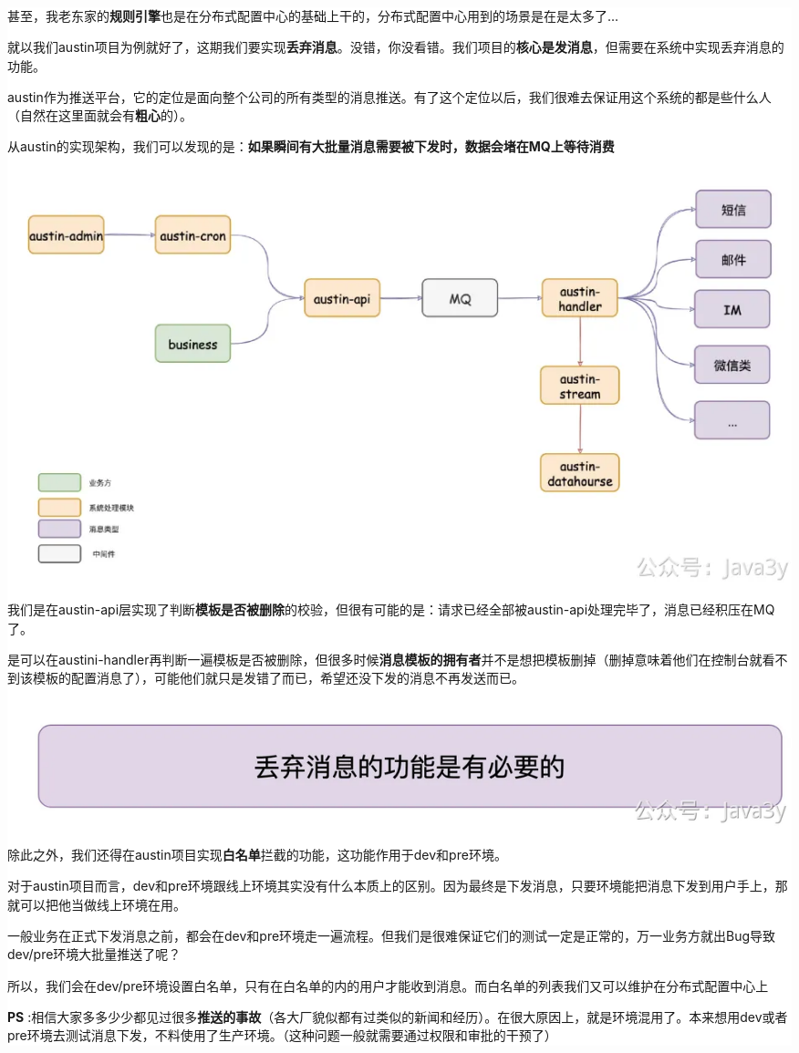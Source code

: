 甚至，我老东家的**规则引擎**也是在分布式配置中心的基础上干的，分布式配置中心用到的场景是在是太多了...

就以我们austin项目为例就好了，这期我们要实现**丢弃消息**。没错，你没看错。我们项目的**核心是发消息**，但需要在系统中实现丢弃消息的功能。

austin作为推送平台，它的定位是面向整个公司的所有类型的消息推送。有了这个定位以后，我们很难去保证用这个系统的都是些什么人（自然在这里面就会有**粗心**的）。

从austin的实现架构，我们可以发现的是：**如果瞬间有大批量消息需要被下发时，数据会堵在MQ上等待消费**

![1649655980105-bb733e32-ac59-43c5-b579-6d1097ad39a2.png](./img/7m0sR3hgdl-D_wgG/1649655980105-bb733e32-ac59-43c5-b579-6d1097ad39a2-878424.webp)

我们是在austin-api层实现了判断**模板是否被删除**的校验，但很有可能的是：请求已经全部被austin-api处理完毕了，消息已经积压在MQ了。

是可以在austini-handler再判断一遍模板是否被删除，但很多时候**消息模板的拥有者**并不是想把模板删掉（删掉意味着他们在控制台就看不到该模板的配置消息了），可能他们就只是发错了而已，希望还没下发的消息不再发送而已。

![1649655979788-c8d4ed8f-1eaa-441c-ad8e-aecc44467b89.png](./img/7m0sR3hgdl-D_wgG/1649655979788-c8d4ed8f-1eaa-441c-ad8e-aecc44467b89-430414.webp)

除此之外，我们还得在austin项目实现**白名单**拦截的功能，这功能作用于dev和pre环境。

对于austin项目而言，dev和pre环境跟线上环境其实没有什么本质上的区别。因为最终是下发消息，只要环境能把消息下发到用户手上，那就可以把他当做线上环境在用。

一般业务在正式下发消息之前，都会在dev和pre环境走一遍流程。但我们是很难保证它们的测试一定是正常的，万一业务方就出Bug导致dev/pre环境大批量推送了呢？

所以，我们会在dev/pre环境设置白名单，只有在白名单的内的用户才能收到消息。而白名单的列表我们又可以维护在分布式配置中心上

**PS** :相信大家多多少少都见过很多**推送的事故**（各大厂貌似都有过类似的新闻和经历）。在很大原因上，就是环境混用了。本来想用dev或者pre环境去测试消息下发，不料使用了生产环境。（这种问题一般就需要通过权限和审批的干预了）
